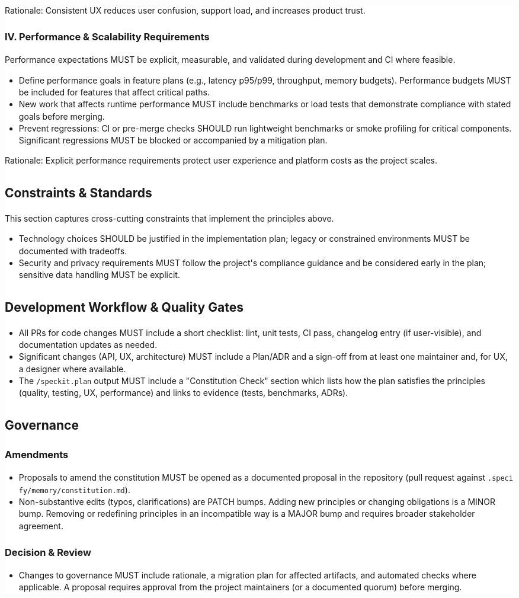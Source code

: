 Rationale: Consistent UX reduces user confusion, support load, and increases product trust.

### IV. Performance & Scalability Requirements

Performance expectations MUST be explicit, measurable, and validated during development and CI where feasible.

- Define performance goals in feature plans (e.g., latency p95/p99, throughput, memory budgets). Performance budgets MUST be included for features that affect critical paths.
- New work that affects runtime performance MUST include benchmarks or load tests that demonstrate compliance with stated goals before merging.
- Prevent regressions: CI or pre-merge checks SHOULD run lightweight benchmarks or smoke profiling for critical components. Significant regressions MUST be blocked or accompanied by a mitigation plan.

Rationale: Explicit performance requirements protect user experience and platform costs as the project scales.

## Constraints & Standards

This section captures cross-cutting constraints that implement the principles above.

- Technology choices SHOULD be justified in the implementation plan; legacy or constrained environments MUST be documented with tradeoffs.
- Security and privacy requirements MUST follow the project's compliance guidance and be considered early in the plan; sensitive data handling MUST be explicit.

## Development Workflow & Quality Gates

- All PRs for code changes MUST include a short checklist: lint, unit tests, CI pass, changelog entry (if user-visible), and documentation updates as needed.
- Significant changes (API, UX, architecture) MUST include a Plan/ADR and a sign-off from at least one maintainer and, for UX, a designer where available.
- The `/speckit.plan` output MUST include a "Constitution Check" section which lists how the plan satisfies the principles (quality, testing, UX, performance) and links to evidence (tests, benchmarks, ADRs).

## Governance

### Amendments

- Proposals to amend the constitution MUST be opened as a documented proposal in the repository (pull request against `.specify/memory/constitution.md`).
- Non-substantive edits (typos, clarifications) are PATCH bumps. Adding new principles or changing obligations is a MINOR bump. Removing or redefining principles in an incompatible way is a MAJOR bump and requires broader stakeholder agreement.

### Decision & Review

- Changes to governance MUST include rationale, a migration plan for affected artifacts, and automated checks where applicable. A proposal requires approval from the project maintainers (or a documented quorum) before merging.
